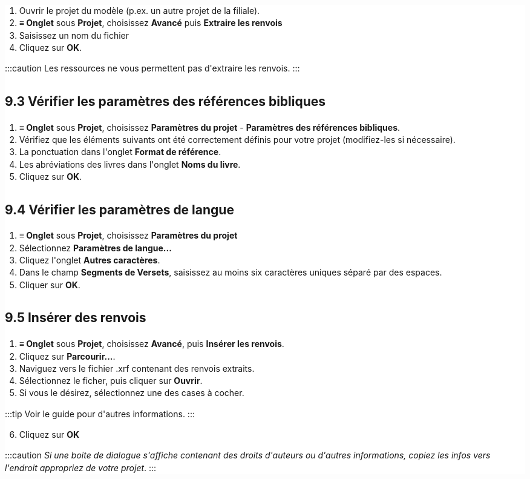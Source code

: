 1. Ouvrir le projet du modèle (p.ex. un autre projet de la filiale).
1. **≡ Onglet** sous **Projet**, choisissez **Avancé** puis **Extraire les renvois**
1. Saisissez un nom du fichier
1. Cliquez sur **OK**.

:::caution
Les ressources ne vous permettent pas d'extraire les renvois.
:::

## 9.3 Vérifier les paramètres des références bibliques

1. **≡ Onglet** sous **Projet**, choisissez **Paramètres du projet**   - **Paramètres des références bibliques**.
1. Vérifiez que les éléments suivants ont été correctement définis pour votre projet (modifiez-les si nécessaire).
1. La ponctuation dans l'onglet **Format de référence**.
1. Les abréviations des livres dans l'onglet **Noms du livre**.
1. Cliquez sur **OK**.

## 9.4 Vérifier les paramètres de langue

1. **≡ Onglet** sous **Projet**, choisissez **Paramètres du projet**   
1. Sélectionnez **Paramètres de langue...**
1. Cliquez l'onglet **Autres caractères**.
1. Dans le champ **Segments de Versets**, saisissez au moins six caractères uniques séparé par des espaces.
1. Cliquer sur **OK**.

## 9.5 Insérer des renvois

1. **≡ Onglet** sous **Projet**, choisissez **Avancé**, puis **Insérer les renvois**.
1. Cliquez sur **Parcourir...**.
1. Naviguez vers le fichier .xrf contenant des renvois extraits.
1. Sélectionnez le ficher, puis cliquer sur **Ouvrir**.
1. Si vous le désirez, sélectionnez une des cases à cocher.

:::tip
Voir le guide pour d'autres informations.
:::

6. Cliquez sur **OK** 

:::caution
*Si une boite de dialogue s'affiche contenant des droits d'auteurs ou d'autres informations, copiez les infos vers l'endroit appropriez de votre projet*.
::: 